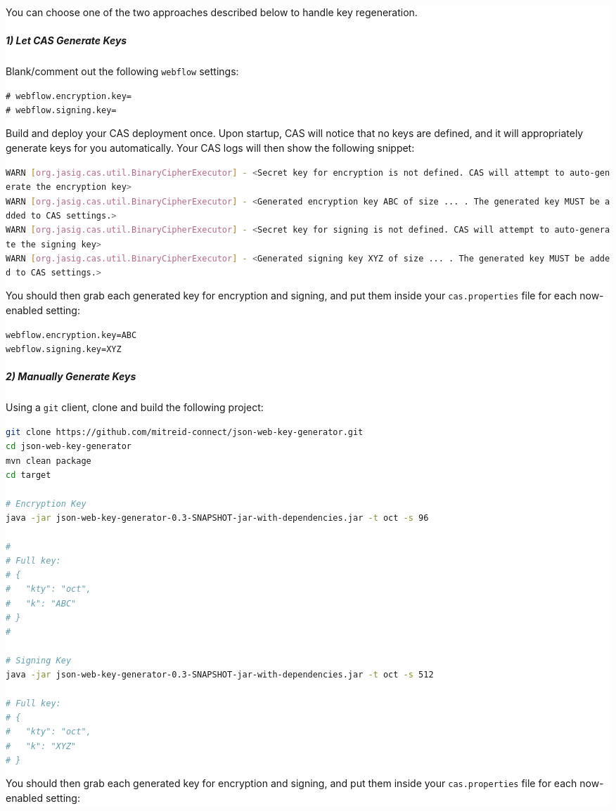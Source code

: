 You can choose one of the two approaches described below to handle key regeneration.

##### 1) Let CAS Generate Keys

Blank/comment out the following `webflow` settings:

```properties
# webflow.encryption.key=
# webflow.signing.key=
```

Build and deploy your CAS deployment once. Upon startup, CAS will notice that no keys are defined, and it will appropriately generate keys for you automatically. Your CAS logs will then show the following snippet:

```bash
WARN [org.jasig.cas.util.BinaryCipherExecutor] - <Secret key for encryption is not defined. CAS will attempt to auto-generate the encryption key>
WARN [org.jasig.cas.util.BinaryCipherExecutor] - <Generated encryption key ABC of size ... . The generated key MUST be added to CAS settings.>
WARN [org.jasig.cas.util.BinaryCipherExecutor] - <Secret key for signing is not defined. CAS will attempt to auto-generate the signing key>
WARN [org.jasig.cas.util.BinaryCipherExecutor] - <Generated signing key XYZ of size ... . The generated key MUST be added to CAS settings.>
```

You should then grab each generated key for encryption and signing, and put them inside your `cas.properties` file for each now-enabled setting:

```properties
webflow.encryption.key=ABC
webflow.signing.key=XYZ
```

##### 2) Manually Generate Keys

Using a `git` client, clone and build the following project:

```bash
git clone https://github.com/mitreid-connect/json-web-key-generator.git
cd json-web-key-generator
mvn clean package
cd target

# Encryption Key
java -jar json-web-key-generator-0.3-SNAPSHOT-jar-with-dependencies.jar -t oct -s 96

#
# Full key:
# {
#   "kty": "oct",
#   "k": "ABC"
# }
#

# Signing Key
java -jar json-web-key-generator-0.3-SNAPSHOT-jar-with-dependencies.jar -t oct -s 512

# Full key:
# {
#   "kty": "oct",
#   "k": "XYZ"
# }

```
You should then grab each generated key for encryption and signing, and put them inside your `cas.properties` file for each now-enabled setting:
